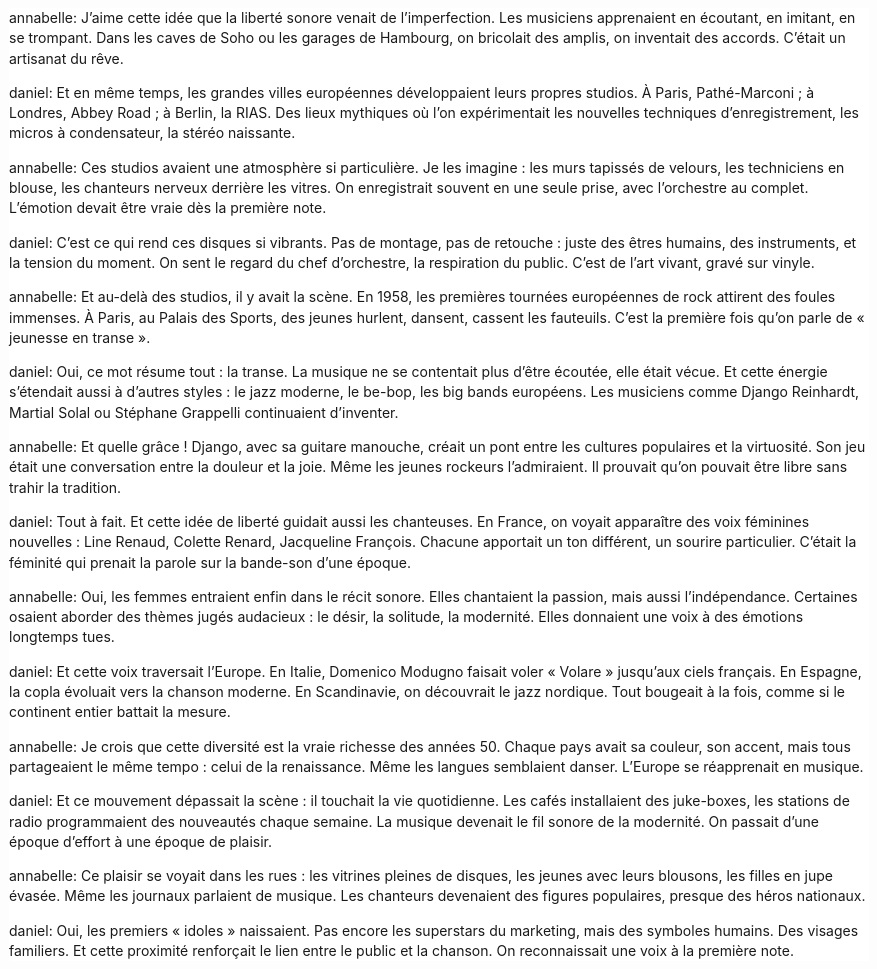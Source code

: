 annabelle: J’aime cette idée que la liberté sonore venait de l’imperfection. Les musiciens apprenaient en écoutant, en imitant, en se trompant. Dans les caves de Soho ou les garages de Hambourg, on bricolait des amplis, on inventait des accords. C’était un artisanat du rêve.

daniel: Et en même temps, les grandes villes européennes développaient leurs propres studios. À Paris, Pathé-Marconi ; à Londres, Abbey Road ; à Berlin, la RIAS. Des lieux mythiques où l’on expérimentait les nouvelles techniques d’enregistrement, les micros à condensateur, la stéréo naissante.

annabelle: Ces studios avaient une atmosphère si particulière. Je les imagine : les murs tapissés de velours, les techniciens en blouse, les chanteurs nerveux derrière les vitres. On enregistrait souvent en une seule prise, avec l’orchestre au complet. L’émotion devait être vraie dès la première note.

daniel: C’est ce qui rend ces disques si vibrants. Pas de montage, pas de retouche : juste des êtres humains, des instruments, et la tension du moment. On sent le regard du chef d’orchestre, la respiration du public. C’est de l’art vivant, gravé sur vinyle.

annabelle: Et au-delà des studios, il y avait la scène. En 1958, les premières tournées européennes de rock attirent des foules immenses. À Paris, au Palais des Sports, des jeunes hurlent, dansent, cassent les fauteuils. C’est la première fois qu’on parle de « jeunesse en transe ».

daniel: Oui, ce mot résume tout : la transe. La musique ne se contentait plus d’être écoutée, elle était vécue. Et cette énergie s’étendait aussi à d’autres styles : le jazz moderne, le be-bop, les big bands européens. Les musiciens comme Django Reinhardt, Martial Solal ou Stéphane Grappelli continuaient d’inventer.

annabelle: Et quelle grâce ! Django, avec sa guitare manouche, créait un pont entre les cultures populaires et la virtuosité. Son jeu était une conversation entre la douleur et la joie. Même les jeunes rockeurs l’admiraient. Il prouvait qu’on pouvait être libre sans trahir la tradition.

daniel: Tout à fait. Et cette idée de liberté guidait aussi les chanteuses. En France, on voyait apparaître des voix féminines nouvelles : Line Renaud, Colette Renard, Jacqueline François. Chacune apportait un ton différent, un sourire particulier. C’était la féminité qui prenait la parole sur la bande-son d’une époque.

annabelle: Oui, les femmes entraient enfin dans le récit sonore. Elles chantaient la passion, mais aussi l’indépendance. Certaines osaient aborder des thèmes jugés audacieux : le désir, la solitude, la modernité. Elles donnaient une voix à des émotions longtemps tues.

daniel: Et cette voix traversait l’Europe. En Italie, Domenico Modugno faisait voler « Volare » jusqu’aux ciels français. En Espagne, la copla évoluait vers la chanson moderne. En Scandinavie, on découvrait le jazz nordique. Tout bougeait à la fois, comme si le continent entier battait la mesure.

annabelle: Je crois que cette diversité est la vraie richesse des années 50. Chaque pays avait sa couleur, son accent, mais tous partageaient le même tempo : celui de la renaissance. Même les langues semblaient danser. L’Europe se réapprenait en musique.

daniel: Et ce mouvement dépassait la scène : il touchait la vie quotidienne. Les cafés installaient des juke-boxes, les stations de radio programmaient des nouveautés chaque semaine. La musique devenait le fil sonore de la modernité. On passait d’une époque d’effort à une époque de plaisir.

annabelle: Ce plaisir se voyait dans les rues : les vitrines pleines de disques, les jeunes avec leurs blousons, les filles en jupe évasée. Même les journaux parlaient de musique. Les chanteurs devenaient des figures populaires, presque des héros nationaux.

daniel: Oui, les premiers « idoles » naissaient. Pas encore les superstars du marketing, mais des symboles humains. Des visages familiers. Et cette proximité renforçait le lien entre le public et la chanson. On reconnaissait une voix à la première note.
